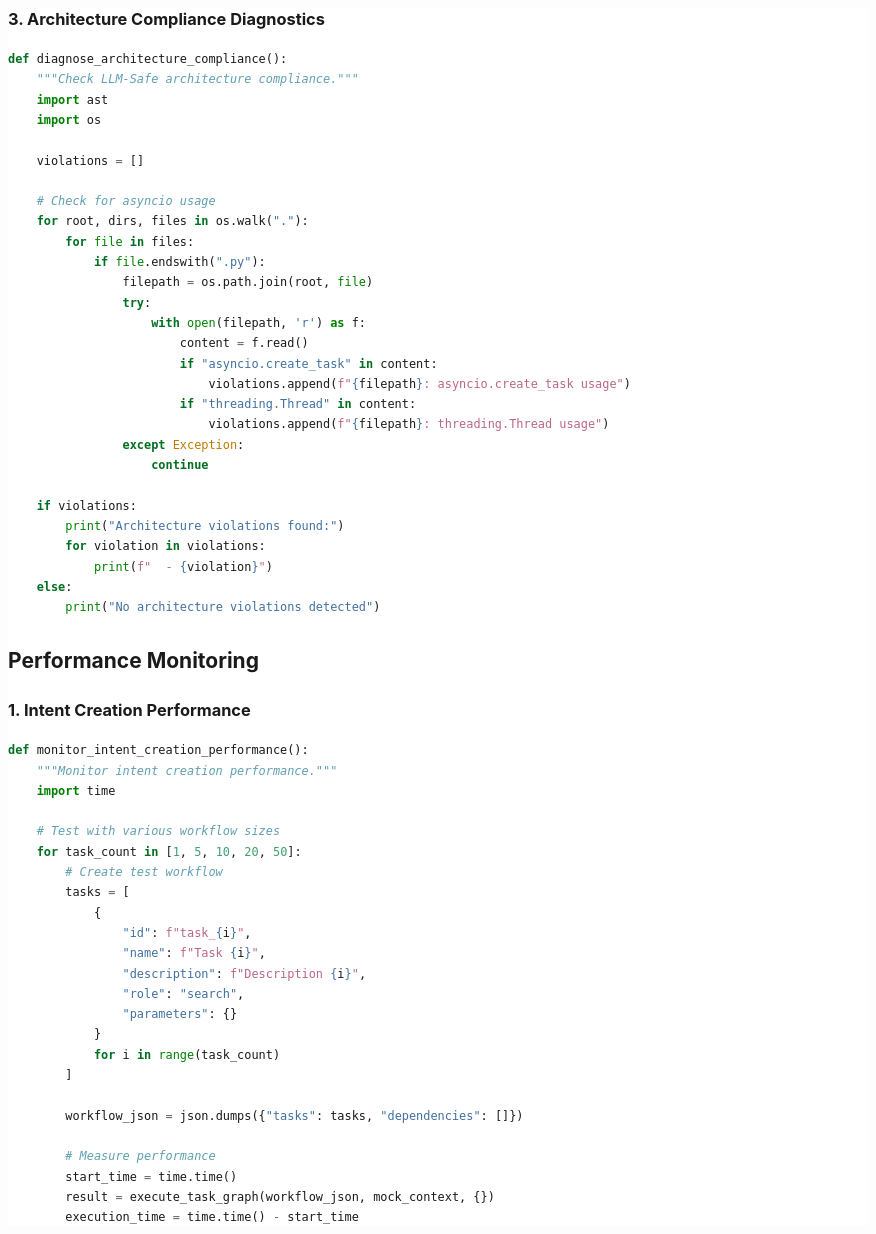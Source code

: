 ### 3. Architecture Compliance Diagnostics

```python
def diagnose_architecture_compliance():
    """Check LLM-Safe architecture compliance."""
    import ast
    import os

    violations = []

    # Check for asyncio usage
    for root, dirs, files in os.walk("."):
        for file in files:
            if file.endswith(".py"):
                filepath = os.path.join(root, file)
                try:
                    with open(filepath, 'r') as f:
                        content = f.read()
                        if "asyncio.create_task" in content:
                            violations.append(f"{filepath}: asyncio.create_task usage")
                        if "threading.Thread" in content:
                            violations.append(f"{filepath}: threading.Thread usage")
                except Exception:
                    continue

    if violations:
        print("Architecture violations found:")
        for violation in violations:
            print(f"  - {violation}")
    else:
        print("No architecture violations detected")
```

## Performance Monitoring

### 1. Intent Creation Performance

```python
def monitor_intent_creation_performance():
    """Monitor intent creation performance."""
    import time

    # Test with various workflow sizes
    for task_count in [1, 5, 10, 20, 50]:
        # Create test workflow
        tasks = [
            {
                "id": f"task_{i}",
                "name": f"Task {i}",
                "description": f"Description {i}",
                "role": "search",
                "parameters": {}
            }
            for i in range(task_count)
        ]

        workflow_json = json.dumps({"tasks": tasks, "dependencies": []})

        # Measure performance
        start_time = time.time()
        result = execute_task_graph(workflow_json, mock_context, {})
        execution_time = time.time() - start_time

```